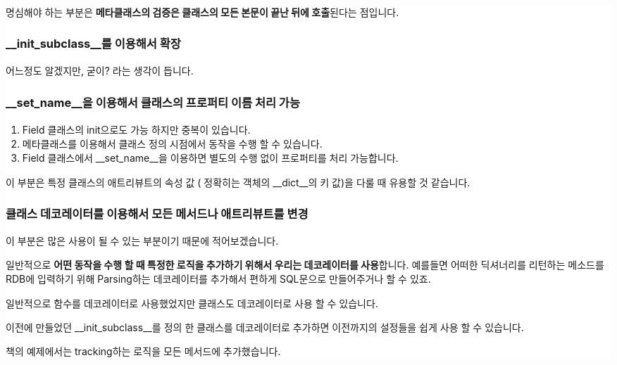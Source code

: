명심해야 하는 부분은 **메타클래스의 검증은 클래스의 모든 본문이 끝난 뒤에 호출**된다는 점입니다.


### __init_subclass__를 이용해서 확장

어느정도 알겠지만, 굳이? 라는 생각이 듭니다.

### __set_name__을 이용해서 클래스의 프로퍼티 이름 처리 가능

1. Field 클래스의 init으로도 가능 하지만 중복이 있습니다.
2. 메타클래스를 이용해서 클래스 정의 시점에서 동작을 수행 할 수 있습니다.
3. Field 클래스에서 __set_name__을 이용하면 별도의 수행 없이 프로퍼티를 처리 가능합니다.

이 부분은 특정 클래스의 애트리뷰트의 속성 값 ( 정확히는 객체의 \_\_dict\_\_의 키 값)을 다룰 때 유용할 것 같습니다.

### 클래스 데코레이터를 이용해서 모든 메서드나 애트리뷰트를 변경

이 부분은 많은 사용이 될 수 있는 부분이기 때문에 적어보겠습니다.

일반적으로 **어떤 동작을 수행 할 때 특정한 로직을 추가하기 위해서 우리는 데코레이터를 사용**합니다. 예를들면 어떠한 딕셔너리를 리턴하는 메소드를 RDB에 입력하기 위해 Parsing하는 데코레이터를 추가해서 편하게 SQL문으로 만들어주거나 할 수 있죠.

일반적으로 함수를 데코레이터로 사용했었지만 클래스도 데코레이터로 사용 할 수 있습니다.

이전에 만들었던 \_\_init\_subclass\_\_를 정의 한 클래스를 데코레이터로 추가하면 이전까지의 설정들을 쉽게 사용 할 수 있습니다.

책의 예제에서는 tracking하는 로직을 모든 메서드에 추가했습니다.

